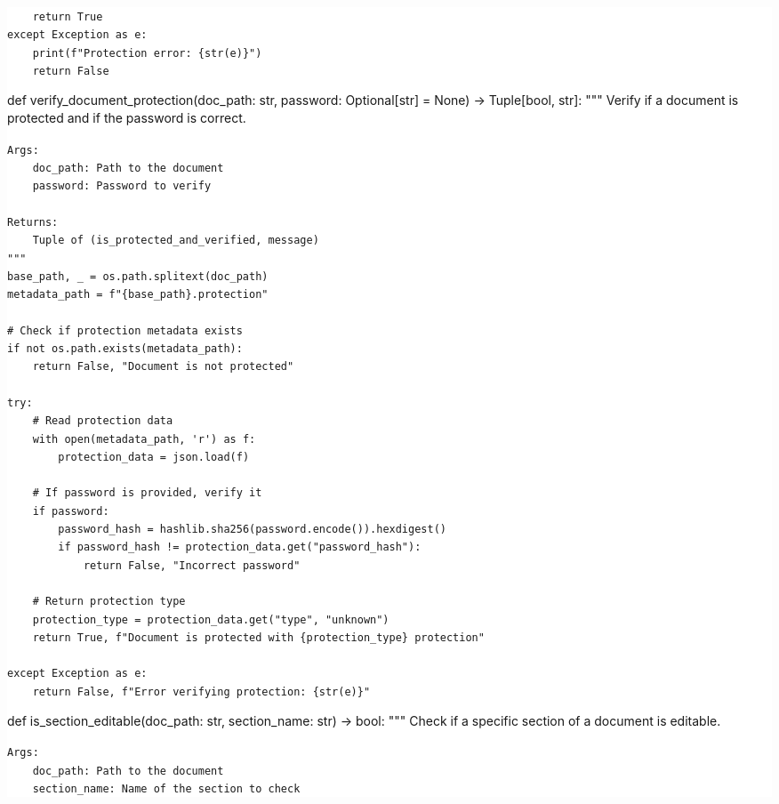         return True
    except Exception as e:
        print(f"Protection error: {str(e)}")
        return False


def verify_document_protection(doc_path: str, password: Optional[str] = None) -> Tuple[bool, str]:
    """
    Verify if a document is protected and if the password is correct.
    
    Args:
        doc_path: Path to the document
        password: Password to verify
    
    Returns:
        Tuple of (is_protected_and_verified, message)
    """
    base_path, _ = os.path.splitext(doc_path)
    metadata_path = f"{base_path}.protection"
    
    # Check if protection metadata exists
    if not os.path.exists(metadata_path):
        return False, "Document is not protected"
    
    try:
        # Read protection data
        with open(metadata_path, 'r') as f:
            protection_data = json.load(f)
        
        # If password is provided, verify it
        if password:
            password_hash = hashlib.sha256(password.encode()).hexdigest()
            if password_hash != protection_data.get("password_hash"):
                return False, "Incorrect password"
        
        # Return protection type
        protection_type = protection_data.get("type", "unknown")
        return True, f"Document is protected with {protection_type} protection"
        
    except Exception as e:
        return False, f"Error verifying protection: {str(e)}"


def is_section_editable(doc_path: str, section_name: str) -> bool:
    """
    Check if a specific section of a document is editable.
    
    Args:
        doc_path: Path to the document
        section_name: Name of the section to check
    